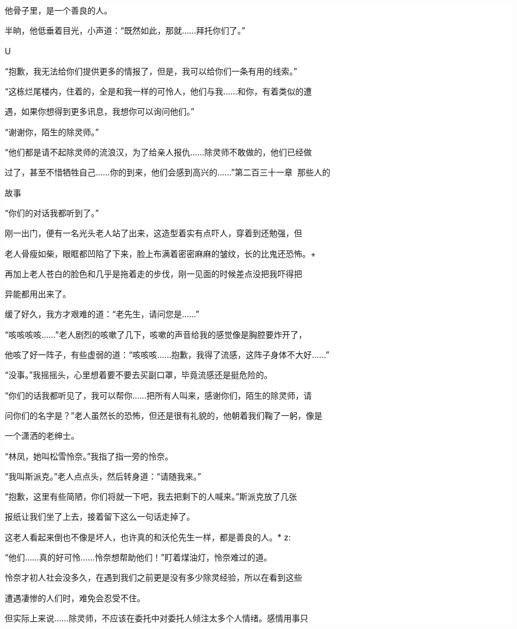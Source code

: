 

他骨子里，是一个善良的人。



半晌，他低垂着目光，小声道：“既然如此，那就……拜托你们了。”

U



“抱歉，我无法给你们提供更多的情报了，但是，我可以给你们一条有用的线索。”



“这栋烂尾楼内，住着的，全是和我一样的可怜人，他们与我……和你，有着类似的遭

遇，如果你想得到更多讯息，我想你可以询问他们。”



“谢谢你，陌生的除灵师。”



“他们都是请不起除灵师的流浪汉，为了给亲人报仇……除灵师不敢做的，他们已经做

过了，甚至不惜牺牲自己……你的到来，他们会感到高兴的……”第二百三十一章  那些人的

故事

“你们的对话我都听到了。”

刚一出门，便有一名光头老人站了出来，这造型着实有点吓人，穿着到还勉强，但

老人骨瘦如柴，眼眶都凹陷了下来，脸上布满着密密麻麻的皱纹，长的比鬼还恐怖。+

再加上老人苍白的脸色和几乎是拖着走的步伐，刚一见面的时候差点没把我吓得把

异能都用出来了。



缓了好久，我方才艰难的道：“老先生，请问您是……”



“咳咳咳咳……”老人剧烈的咳嗽了几下，咳嗽的声音给我的感觉像是胸腔要炸开了，

他咳了好一阵子，有些虚弱的道：“咳咳咳……抱歉，我得了流感，这阵子身体不大好……”



“没事。”我摇摇头，心里想着要不要去买副口罩，毕竟流感还是挺危险的。

“你们的话我都听见了，我可以帮你……把所有人叫来，感谢你们，陌生的除灵师，请

问你们的名字是？”老人虽然长的恐怖，但还是很有礼貌的，他朝着我们鞠了一躬，像是

一个潇洒的老绅士。

“林凤，她叫松雪怜奈。”我指了指一旁的怜奈。

“我叫斯派克。”老人点点头，然后转身道：“请随我来。”

“抱歉，这里有些简陋，你们将就一下吧，我去把剩下的人喊来。”斯派克放了几张

报纸让我们坐了上去，接着留下这么一句话走掉了。

这老人看起来倒也不像是坏人，也许真的和沃伦先生一样，都是善良的人。*   z:

“他们……真的好可怜……怜奈想帮助他们！”盯着煤油灯，怜奈难过的道。



怜奈才初人社会没多久，在遇到我们之前更是没有多少除灵经验，所以在看到这些

遭遇凄惨的人们时，难免会忍受不住。

但实际上来说……除灵师，不应该在委托中对委托人倾注太多个人情绪。感情用事只

